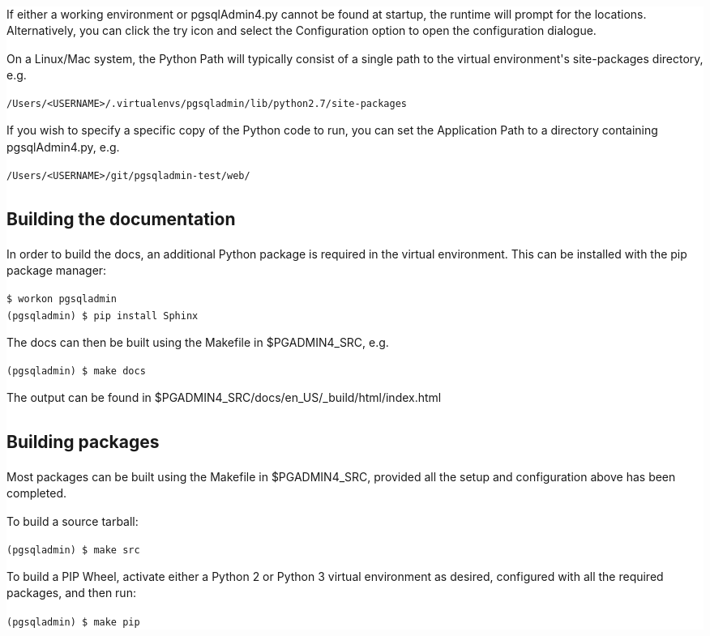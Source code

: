 If either a working environment or pgsqlAdmin4.py cannot be found at startup, the
runtime will prompt for the locations. Alternatively, you can click the try
icon and select the Configuration option to open the configuration dialogue.

On a Linux/Mac system, the Python Path will typically consist of a single path
to the virtual environment's site-packages directory, e.g.

    /Users/<USERNAME>/.virtualenvs/pgsqladmin/lib/python2.7/site-packages

If you wish to specify a specific copy of the Python code to run, you can set
the  Application Path to a directory containing pgsqlAdmin4.py, e.g.

    /Users/<USERNAME>/git/pgsqladmin-test/web/

Building the documentation
--------------------------

In order to build the docs, an additional Python package is required in the
virtual environment. This can be installed with the pip package manager:

    $ workon pgsqladmin
    (pgsqladmin) $ pip install Sphinx

The docs can then be built using the Makefile in $PGADMIN4_SRC, e.g.

    (pgsqladmin) $ make docs

The output can be found in $PGADMIN4_SRC/docs/en_US/_build/html/index.html

Building packages
-----------------

Most packages can be built using the Makefile in $PGADMIN4_SRC, provided all
the setup and configuration above has been completed.

To build a source tarball:

    (pgsqladmin) $ make src

To build a PIP Wheel, activate either a Python 2 or Python 3 virtual
environment as desired, configured with all the required packages, and then
run:

    (pgsqladmin) $ make pip
